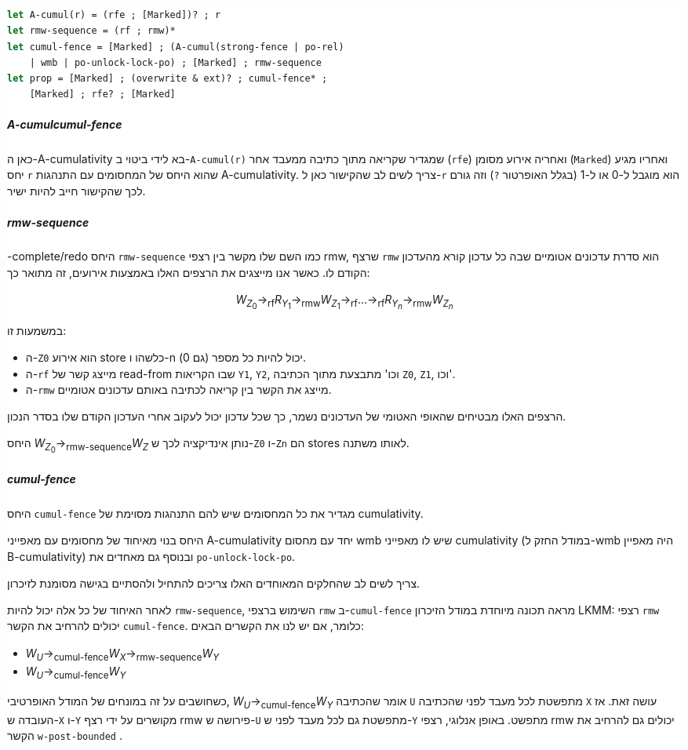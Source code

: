 
```ocaml {linenos=inline}
let A-cumul(r) = (rfe ; [Marked])? ; r
let rmw-sequence = (rf ; rmw)*
let cumul-fence = [Marked] ; (A-cumul(strong-fence | po-rel)
	| wmb | po-unlock-lock-po) ; [Marked] ; rmw-sequence
let prop = [Marked] ; (overwrite & ext)? ; cumul-fence* ;
	[Marked] ; rfe? ; [Marked]
```

##### A-cumulcumul-fence

כאן ה-A-cumulativity בא לידי ביטוי ב-`A-cumul(r)` שמגדיר שקריאה מתוך כתיבה ממעבד אחר (`rfe`) ואחריה אירוע מסומן (`Marked`) ואחריו מגיע יחס `r` שהוא היחס של המחסומים עם התנהגות A-cumulativity. צריך לשים לב שהקישור כאן ל-`r` הוא מוגבל ל-0 או ל-1 (בגלל האופרטור `?`) וזה גורם לכך שהקישור חייב להיות ישיר.


##### rmw-sequence
-complete/redo
היחס `rmw-sequence` כמו השם שלו מקשר בין רצפי rmw, שרצף `rmw` הוא סדרת עדכונים אטומיים שבה כל עדכון קורא מהעדכון הקודם לו. כאשר אנו מייצגים את הרצפים האלו באמצעות אירועים, זה מתואר כך:

$$
W_{Z_{0}} \to_{\textrm{rf}} R_{Y_{1}} \to_{\textrm{rmw}} W_{Z_{1}} \to_{\textrm{rf}} ...\to_{\textrm{rf}} R_{Y_{n}} \to_{\textrm{rmw}} W_{Z_{n}}
$$

במשמעות זו:

- ה-`Z0` הוא אירוע store כלשהו ו-n יכול להיות כל מספר (גם 0). 
- ה-`rf` מייצג קשר של read-from שבו הקריאות `Y1`, `Y2`, וכו' מתבצעת מתוך הכתיבה `Z0`, `Z1`, וכו'.
- ה-`rmw` מייצג את הקשר בין קריאה לכתיבה באותם עדכונים אטומיים.

הרצפים האלו מבטיחים שהאופי האטומי של העדכונים נשמר, כך שכל עדכון יכול לעקוב אחרי העדכון הקודם שלו בסדר הנכון.

היחס $W_{Z_{0}} \to_{\textrm{rmw-sequence}} W_{Z}$ נותן אינדיקציה לכך ש-`Z0` ו-`Zn` הם stores לאותו משתנה.


##### cumul-fence
היחס `cumul-fence` מגדיר את כל המחסומים שיש להם התנהגות מסוימת של cumulativity.

היחס בנוי מאיחוד של מחסומים עם מאפייני A-cumulativity יחד עם מחסום wmb שיש לו מאפייני cumulativity (במודל החזק ל-wmb היה מאפיין B-cumulativity) ובנוסף גם מאחדים את `po-unlock-lock-po`.

צריך לשים לב שהחלקים המאוחדים האלו צריכים להתחיל ולהסתיים בגישה מסומנת לזיכרון.

לאחר האיחוד של כל אלה יכול להיות `rmw-sequence`, השימוש ברצפי `rmw` ב-`cumul-fence` מראה תכונה מיוחדת במודל הזיכרון LKMM: רצפי `rmw` יכולים להרחיב את הקשר `cumul-fence`. כלומר, אם יש לנו את הקשרים הבאים:


- $W_{U} \to_{\textrm{cumul-fence}} W_{X} \to_{\textrm{rmw-sequence}} W_{Y}$
- $W_{U} \to_{\textrm{cumul-fence}} W_{Y}$

כשחושבים על זה במונחים של המודל האופרטיבי, $W_{U} \to_{\textrm{cumul-fence}} W_{Y}$ אומר שהכתיבה `U` מתפשטת לכל מעבד לפני שהכתיבה `X` עושה זאת. אז העובדה ש-`X` ו-`Y` מקושרים על ידי רצף rmw פירושה ש-`U` מתפשטת גם לכל מעבד לפני ש-`Y` מתפשט. באופן אנלוגי, רצפי rmw יכולים גם להרחיב את הקשר `w-post-bounded` .
